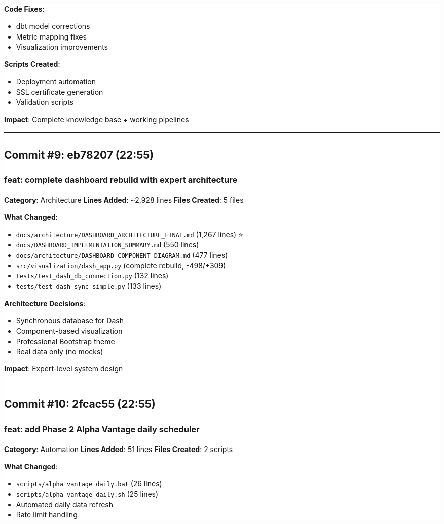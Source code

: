 **Code Fixes**:
- dbt model corrections
- Metric mapping fixes
- Visualization improvements

**Scripts Created**:
- Deployment automation
- SSL certificate generation
- Validation scripts

**Impact**: Complete knowledge base + working pipelines

---

## Commit #9: eb78207 (22:55)
### feat: complete dashboard rebuild with expert architecture

**Category**: Architecture
**Lines Added**: ~2,928 lines
**Files Created**: 5 files

**What Changed**:
- `docs/architecture/DASHBOARD_ARCHITECTURE_FINAL.md` (1,267 lines) ⭐
- `docs/DASHBOARD_IMPLEMENTATION_SUMMARY.md` (550 lines)
- `docs/architecture/DASHBOARD_COMPONENT_DIAGRAM.md` (477 lines)
- `src/visualization/dash_app.py` (complete rebuild, -498/+309)
- `tests/test_dash_db_connection.py` (132 lines)
- `tests/test_dash_sync_simple.py` (133 lines)

**Architecture Decisions**:
- Synchronous database for Dash
- Component-based visualization
- Professional Bootstrap theme
- Real data only (no mocks)

**Impact**: Expert-level system design

---

## Commit #10: 2fcac55 (22:55)
### feat: add Phase 2 Alpha Vantage daily scheduler

**Category**: Automation
**Lines Added**: 51 lines
**Files Created**: 2 scripts

**What Changed**:
- `scripts/alpha_vantage_daily.bat` (26 lines)
- `scripts/alpha_vantage_daily.sh` (25 lines)
- Automated daily data refresh
- Rate limit handling
